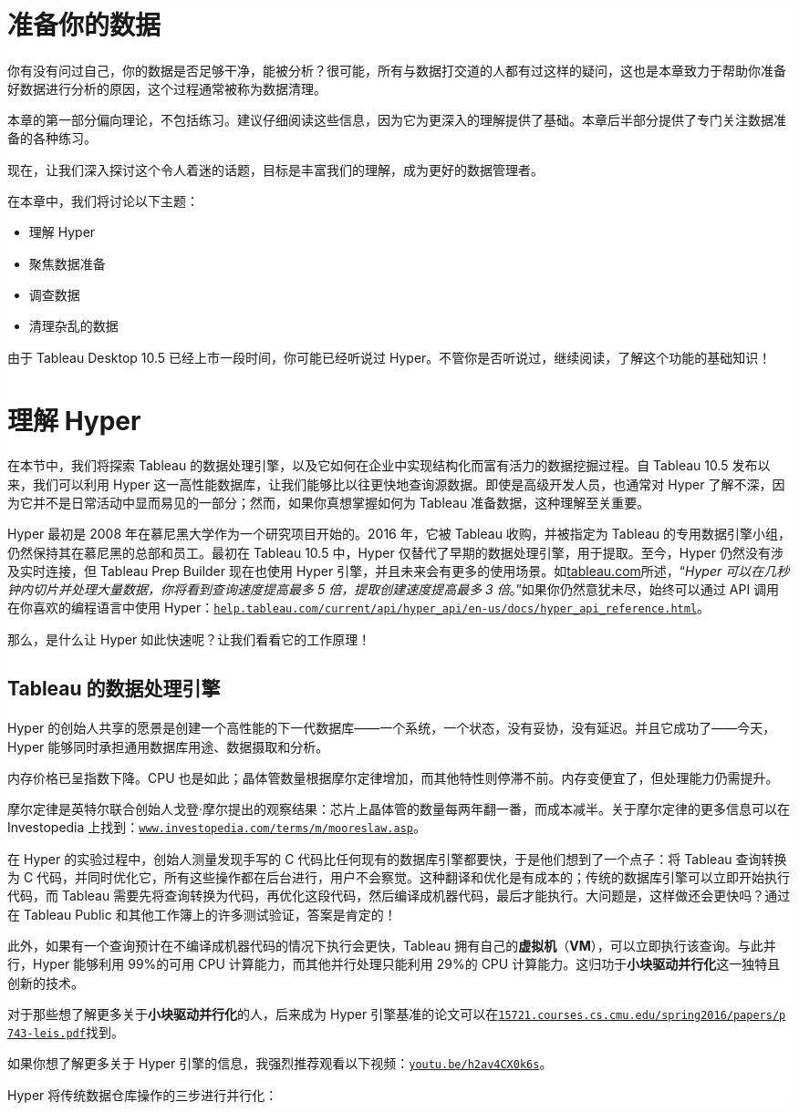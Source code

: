 # 准备你的数据

你有没有问过自己，你的数据是否足够干净，能被分析？很可能，所有与数据打交道的人都有过这样的疑问，这也是本章致力于帮助你准备好数据进行分析的原因，这个过程通常被称为数据清理。

本章的第一部分偏向理论，不包括练习。建议仔细阅读这些信息，因为它为更深入的理解提供了基础。本章后半部分提供了专门关注数据准备的各种练习。

现在，让我们深入探讨这个令人着迷的话题，目标是丰富我们的理解，成为更好的数据管理者。

在本章中，我们将讨论以下主题：

+   理解 Hyper

+   聚焦数据准备

+   调查数据

+   清理杂乱的数据

由于 Tableau Desktop 10.5 已经上市一段时间，你可能已经听说过 Hyper。不管你是否听说过，继续阅读，了解这个功能的基础知识！

# 理解 Hyper

在本节中，我们将探索 Tableau 的数据处理引擎，以及它如何在企业中实现结构化而富有活力的数据挖掘过程。自 Tableau 10.5 发布以来，我们可以利用 Hyper 这一高性能数据库，让我们能够比以往更快地查询源数据。即使是高级开发人员，也通常对 Hyper 了解不深，因为它并不是日常活动中显而易见的一部分；然而，如果你真想掌握如何为 Tableau 准备数据，这种理解至关重要。

Hyper 最初是 2008 年在慕尼黑大学作为一个研究项目开始的。2016 年，它被 Tableau 收购，并被指定为 Tableau 的专用数据引擎小组，仍然保持其在慕尼黑的总部和员工。最初在 Tableau 10.5 中，Hyper 仅替代了早期的数据处理引擎，用于提取。至今，Hyper 仍然没有涉及实时连接，但 Tableau Prep Builder 现在也使用 Hyper 引擎，并且未来会有更多的使用场景。如[tableau.com](http://tableau.com)所述，“*Hyper 可以在几秒钟内切片并处理大量数据，你将看到查询速度提高最多 5 倍，提取创建速度提高最多 3 倍*。”如果你仍然意犹未尽，始终可以通过 API 调用在你喜欢的编程语言中使用 Hyper：[`help.tableau.com/current/api/hyper_api/en-us/docs/hyper_api_reference.html`](https://help.tableau.com/current/api/hyper_api/en-us/docs/hyper_api_reference.html)。

那么，是什么让 Hyper 如此快速呢？让我们看看它的工作原理！

## Tableau 的数据处理引擎

Hyper 的创始人共享的愿景是创建一个高性能的下一代数据库——一个系统，一个状态，没有妥协，没有延迟。并且它成功了——今天，Hyper 能够同时承担通用数据库用途、数据摄取和分析。

内存价格已呈指数下降。CPU 也是如此；晶体管数量根据摩尔定律增加，而其他特性则停滞不前。内存变便宜了，但处理能力仍需提升。

摩尔定律是英特尔联合创始人戈登·摩尔提出的观察结果：芯片上晶体管的数量每两年翻一番，而成本减半。关于摩尔定律的更多信息可以在 Investopedia 上找到：[`www.investopedia.com/terms/m/mooreslaw.asp`](https://www.investopedia.com/terms/m/mooreslaw.asp)。

在 Hyper 的实验过程中，创始人测量发现手写的 C 代码比任何现有的数据库引擎都要快，于是他们想到了一个点子：将 Tableau 查询转换为 C 代码，并同时优化它，所有这些操作都在后台进行，用户不会察觉。这种翻译和优化是有成本的；传统的数据库引擎可以立即开始执行代码，而 Tableau 需要先将查询转换为代码，再优化这段代码，然后编译成机器代码，最后才能执行。大问题是，这样做还会更快吗？通过在 Tableau Public 和其他工作簿上的许多测试验证，答案是肯定的！

此外，如果有一个查询预计在不编译成机器代码的情况下执行会更快，Tableau 拥有自己的**虚拟机**（**VM**），可以立即执行该查询。与此并行，Hyper 能够利用 99%的可用 CPU 计算能力，而其他并行处理只能利用 29%的 CPU 计算能力。这归功于**小块驱动并行化**这一独特且创新的技术。

对于那些想了解更多关于**小块驱动并行化**的人，后来成为 Hyper 引擎基准的论文可以在[`15721.courses.cs.cmu.edu/spring2016/papers/p743-leis.pdf`](https://15721.courses.cs.cmu.edu/spring2016/papers/p743-leis.pdf)找到。

如果你想了解更多关于 Hyper 引擎的信息，我强烈推荐观看以下视频：[`youtu.be/h2av4CX0k6s`](https://youtu.be/h2av4CX0k6s)。

Hyper 将传统数据仓库操作的三步进行并行化：
